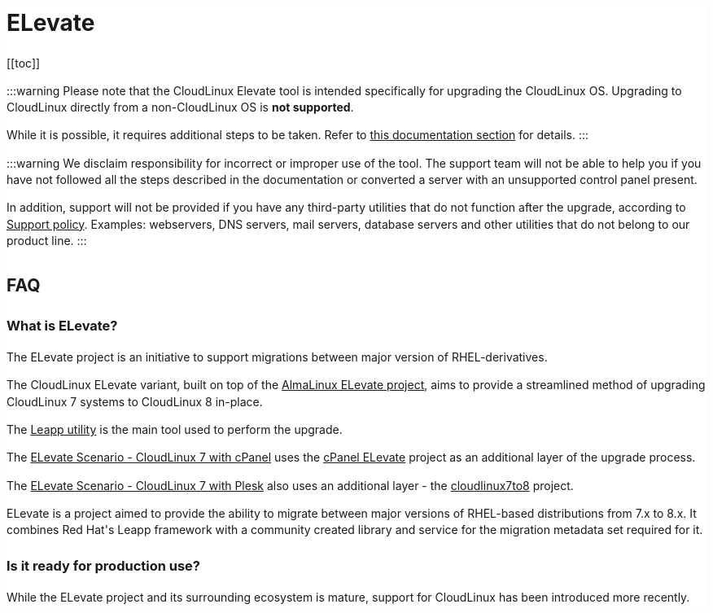 # ELevate

[[toc]]

:::warning
Please note that the CloudLinux Elevate tool is intended specifically for upgrading the CloudLinux OS.
Upgrading to CloudLinux directly from a non-CloudLinux OS is **not supported**.

While it is possible, it requires additional steps to be taken.
Refer to [this documentation section](#i-have-a-centos-7-system-i-want-to-migrate-to-cloudlinux-8-can-i-use-your-tool-to-do-so) for details.
:::

:::warning
We disclaim responsibility for incorrect or improper use of the tool. The support team will not be able to help you if you have not followed all the steps described in the documentation or converted a server with an unsupported control panel present.

In addition, support will not be provided if you have any third-party utilities that do not function after the upgrade, according to [Support policy](https://www.cloudlinux.com/CloudLinux-and-Imunify-support-policy.pdf). Examples: webservers, DNS servers, mail servers, database servers and other utilities that do not belong to our product line.
:::

## FAQ

### What is ELevate?
The ELevate project is an initiative to support migrations between major version of RHEL-derivatives.

The CloudLinux ELevate variant, built on top of the [AlmaLinux ELevate project](https://wiki.almalinux.org/elevate/), aims to provide a streamlined method of upgrading CloudLinux 7 systems to CloudLinux 8 in-place.

The [Leapp utility](https://leapp.readthedocs.io/) is the main tool used to perform the upgrade.

The [ELevate Scenario - CloudLinux 7 with cPanel](#elevate-scenario-cloudlinux-7-with-cpanel) uses the [cPanel ELevate](https://github.com/cpanel/elevate) project as an additional layer of the upgrade process.

The [ELevate Scenario - CloudLinux 7 with Plesk](#elevate-scenario-cloudlinux-7-with-plesk) also uses an additional layer - the [cloudlinux7to8](https://github.com/plesk/cloudlinux7to8) project.

ELevate is a project aimed to provide the ability to migrate between major versions of RHEL-based distributions from 7.x to 8.x. It combines Red Hat's Leapp framework with a community created library and service for the migration metadata set required for it.


### Is it ready for production use?

While the ELevate project and its surrounding ecosystem is mature, support for CloudLinux has been introduced more recently.
